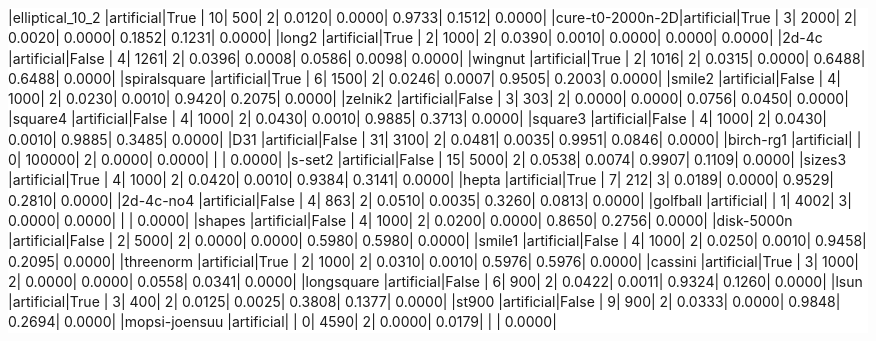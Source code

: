 |elliptical_10_2 |artificial|True         |                10|                500|                   2|                 0.0120|                   0.0000|               0.9733|                0.1512|                   0.0000|
|cure-t0-2000n-2D|artificial|True         |                 3|               2000|                   2|                 0.0020|                   0.0000|               0.1852|                0.1231|                   0.0000|
|long2           |artificial|True         |                 2|               1000|                   2|                 0.0390|                   0.0010|               0.0000|                0.0000|                   0.0000|
|2d-4c           |artificial|False        |                 4|               1261|                   2|                 0.0396|                   0.0008|               0.0586|                0.0098|                   0.0000|
|wingnut         |artificial|True         |                 2|               1016|                   2|                 0.0315|                   0.0000|               0.6488|                0.6488|                   0.0000|
|spiralsquare    |artificial|True         |                 6|               1500|                   2|                 0.0246|                   0.0007|               0.9505|                0.2003|                   0.0000|
|smile2          |artificial|False        |                 4|               1000|                   2|                 0.0230|                   0.0010|               0.9420|                0.2075|                   0.0000|
|zelnik2         |artificial|False        |                 3|                303|                   2|                 0.0000|                   0.0000|               0.0756|                0.0450|                   0.0000|
|square4         |artificial|False        |                 4|               1000|                   2|                 0.0430|                   0.0010|               0.9885|                0.3713|                   0.0000|
|square3         |artificial|False        |                 4|               1000|                   2|                 0.0430|                   0.0010|               0.9885|                0.3485|                   0.0000|
|D31             |artificial|False        |                31|               3100|                   2|                 0.0481|                   0.0035|               0.9951|                0.0846|                   0.0000|
|birch-rg1       |artificial|             |                 0|             100000|                   2|                 0.0000|                   0.0000|                     |                      |                   0.0000|
|s-set2          |artificial|False        |                15|               5000|                   2|                 0.0538|                   0.0074|               0.9907|                0.1109|                   0.0000|
|sizes3          |artificial|True         |                 4|               1000|                   2|                 0.0420|                   0.0010|               0.9384|                0.3141|                   0.0000|
|hepta           |artificial|True         |                 7|                212|                   3|                 0.0189|                   0.0000|               0.9529|                0.2810|                   0.0000|
|2d-4c-no4       |artificial|False        |                 4|                863|                   2|                 0.0510|                   0.0035|               0.3260|                0.0813|                   0.0000|
|golfball        |artificial|             |                 1|               4002|                   3|                 0.0000|                   0.0000|                     |                      |                   0.0000|
|shapes          |artificial|False        |                 4|               1000|                   2|                 0.0200|                   0.0000|               0.8650|                0.2756|                   0.0000|
|disk-5000n      |artificial|False        |                 2|               5000|                   2|                 0.0000|                   0.0000|               0.5980|                0.5980|                   0.0000|
|smile1          |artificial|False        |                 4|               1000|                   2|                 0.0250|                   0.0010|               0.9458|                0.2095|                   0.0000|
|threenorm       |artificial|True         |                 2|               1000|                   2|                 0.0310|                   0.0010|               0.5976|                0.5976|                   0.0000|
|cassini         |artificial|True         |                 3|               1000|                   2|                 0.0000|                   0.0000|               0.0558|                0.0341|                   0.0000|
|longsquare      |artificial|False        |                 6|                900|                   2|                 0.0422|                   0.0011|               0.9324|                0.1260|                   0.0000|
|lsun            |artificial|True         |                 3|                400|                   2|                 0.0125|                   0.0025|               0.3808|                0.1377|                   0.0000|
|st900           |artificial|False        |                 9|                900|                   2|                 0.0333|                   0.0000|               0.9848|                0.2694|                   0.0000|
|mopsi-joensuu   |artificial|             |                 0|               4590|                   2|                 0.0000|                   0.0179|                     |                      |                   0.0000|